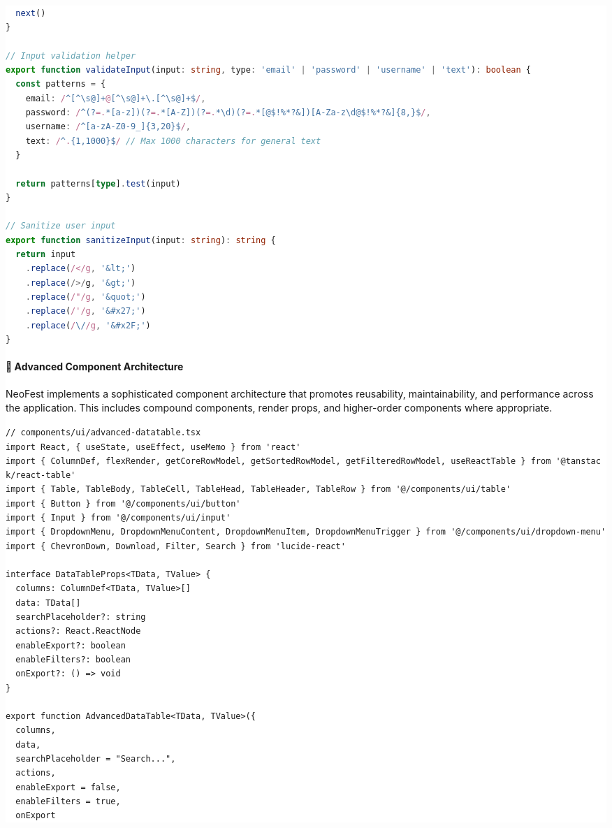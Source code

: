 ```typescript
  next()
}

// Input validation helper
export function validateInput(input: string, type: 'email' | 'password' | 'username' | 'text'): boolean {
  const patterns = {
    email: /^[^\s@]+@[^\s@]+\.[^\s@]+$/,
    password: /^(?=.*[a-z])(?=.*[A-Z])(?=.*\d)(?=.*[@$!%*?&])[A-Za-z\d@$!%*?&]{8,}$/,
    username: /^[a-zA-Z0-9_]{3,20}$/,
    text: /^.{1,1000}$/ // Max 1000 characters for general text
  }
  
  return patterns[type].test(input)
}

// Sanitize user input
export function sanitizeInput(input: string): string {
  return input
    .replace(/</g, '&lt;')
    .replace(/>/g, '&gt;')
    .replace(/"/g, '&quot;')
    .replace(/'/g, '&#x27;')
    .replace(/\//g, '&#x2F;')
}
```

#### 🧩 **Advanced Component Architecture**

NeoFest implements a sophisticated component architecture that promotes reusability, maintainability, and performance across the application. This includes compound components, render props, and higher-order components where appropriate.

```tsx
// components/ui/advanced-datatable.tsx
import React, { useState, useEffect, useMemo } from 'react'
import { ColumnDef, flexRender, getCoreRowModel, getSortedRowModel, getFilteredRowModel, useReactTable } from '@tanstack/react-table'
import { Table, TableBody, TableCell, TableHead, TableHeader, TableRow } from '@/components/ui/table'
import { Button } from '@/components/ui/button'
import { Input } from '@/components/ui/input'
import { DropdownMenu, DropdownMenuContent, DropdownMenuItem, DropdownMenuTrigger } from '@/components/ui/dropdown-menu'
import { ChevronDown, Download, Filter, Search } from 'lucide-react'

interface DataTableProps<TData, TValue> {
  columns: ColumnDef<TData, TValue>[]
  data: TData[]
  searchPlaceholder?: string
  actions?: React.ReactNode
  enableExport?: boolean
  enableFilters?: boolean
  onExport?: () => void
}

export function AdvancedDataTable<TData, TValue>({
  columns,
  data,
  searchPlaceholder = "Search...",
  actions,
  enableExport = false,
  enableFilters = true,
  onExport
```